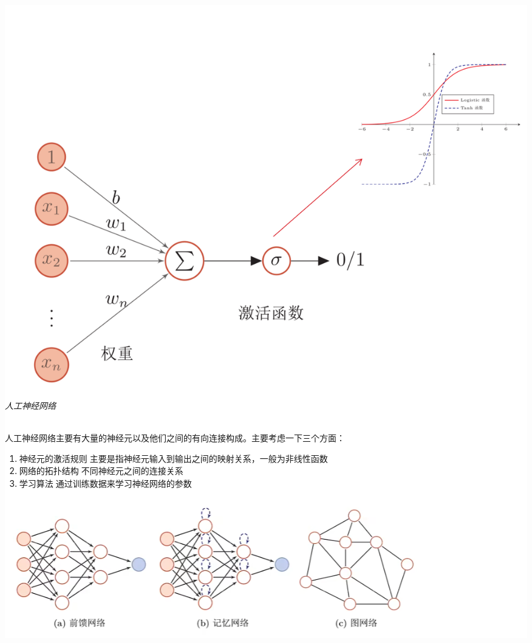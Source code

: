 ![人工神经元](assets/人工神经元.png)

###### 人工神经网络

人工神经网络主要有大量的神经元以及他们之间的有向连接构成。主要考虑一下三个方面：

1. 神经元的激活规则
   主要是指神经元输入到输出之间的映射关系，一般为非线性函数
2. 网络的拓扑结构
   不同神经元之间的连接关系
3. 学习算法
   通过训练数据来学习神经网络的参数

![神经网络三大结构](assets/神经网络三大结构.png)
